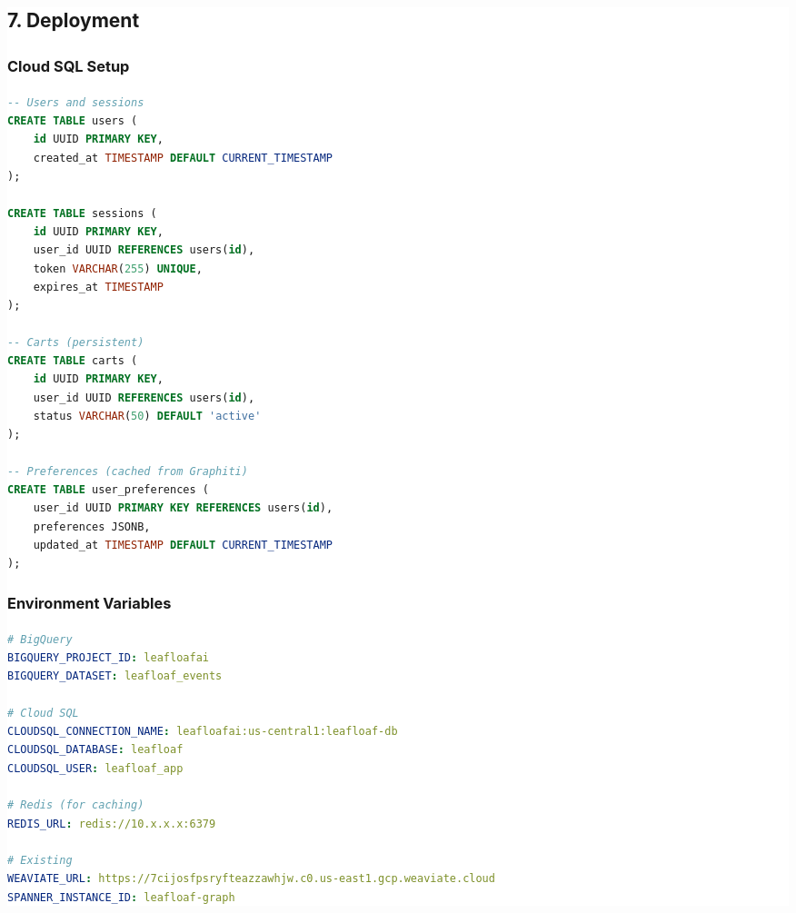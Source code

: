 ## 7. Deployment

### Cloud SQL Setup
```sql
-- Users and sessions
CREATE TABLE users (
    id UUID PRIMARY KEY,
    created_at TIMESTAMP DEFAULT CURRENT_TIMESTAMP
);

CREATE TABLE sessions (
    id UUID PRIMARY KEY,
    user_id UUID REFERENCES users(id),
    token VARCHAR(255) UNIQUE,
    expires_at TIMESTAMP
);

-- Carts (persistent)
CREATE TABLE carts (
    id UUID PRIMARY KEY,
    user_id UUID REFERENCES users(id),
    status VARCHAR(50) DEFAULT 'active'
);

-- Preferences (cached from Graphiti)
CREATE TABLE user_preferences (
    user_id UUID PRIMARY KEY REFERENCES users(id),
    preferences JSONB,
    updated_at TIMESTAMP DEFAULT CURRENT_TIMESTAMP
);
```

### Environment Variables
```yaml
# BigQuery
BIGQUERY_PROJECT_ID: leafloafai
BIGQUERY_DATASET: leafloaf_events

# Cloud SQL
CLOUDSQL_CONNECTION_NAME: leafloafai:us-central1:leafloaf-db
CLOUDSQL_DATABASE: leafloaf
CLOUDSQL_USER: leafloaf_app

# Redis (for caching)
REDIS_URL: redis://10.x.x.x:6379

# Existing
WEAVIATE_URL: https://7cijosfpsryfteazzawhjw.c0.us-east1.gcp.weaviate.cloud
SPANNER_INSTANCE_ID: leafloaf-graph
```
